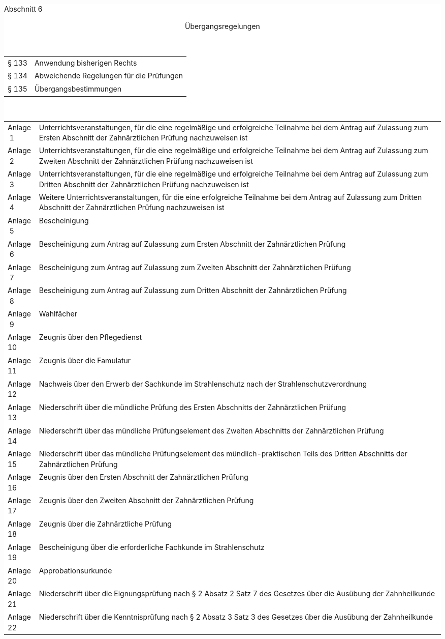 Abschnitt 6

</div>

<div class="S2" style="text-align:center;">

Übergangsregelungen

</div>

<div class="jurAbsatz">

 

</div>

|       |                                          |
| :---- | :--------------------------------------- |
| § 133 | Anwendung bisherigen Rechts              |
| § 134 | Abweichende Regelungen für die Prüfungen |
| § 135 | Übergangsbestimmungen                    |

<div class="jurAbsatz">

 

</div>

|           |                                                                                                                                                                                |
| :-------- | :----------------------------------------------------------------------------------------------------------------------------------------------------------------------------- |
| Anlage  1 | Unterrichtsveranstaltungen, für die eine regelmäßige und erfolgreiche Teilnahme bei dem Antrag auf Zulassung zum Ersten Abschnitt der Zahnärztlichen Prüfung nachzuweisen ist  |
| Anlage  2 | Unterrichtsveranstaltungen, für die eine regelmäßige und erfolgreiche Teilnahme bei dem Antrag auf Zulassung zum Zweiten Abschnitt der Zahnärztlichen Prüfung nachzuweisen ist |
| Anlage  3 | Unterrichtsveranstaltungen, für die eine regelmäßige und erfolgreiche Teilnahme bei dem Antrag auf Zulassung zum Dritten Abschnitt der Zahnärztlichen Prüfung nachzuweisen ist |
| Anlage  4 | Weitere Unterrichtsveranstaltungen, für die eine erfolgreiche Teilnahme bei dem Antrag auf Zulassung zum Dritten Abschnitt der Zahnärztlichen Prüfung nachzuweisen ist         |
| Anlage  5 | Bescheinigung                                                                                                                                                                  |
| Anlage  6 | Bescheinigung zum Antrag auf Zulassung zum Ersten Abschnitt der Zahnärztlichen Prüfung                                                                                         |
| Anlage  7 | Bescheinigung zum Antrag auf Zulassung zum Zweiten Abschnitt der Zahnärztlichen Prüfung                                                                                        |
| Anlage  8 | Bescheinigung zum Antrag auf Zulassung zum Dritten Abschnitt der Zahnärztlichen Prüfung                                                                                        |
| Anlage  9 | Wahlfächer                                                                                                                                                                     |
| Anlage 10 | Zeugnis über den Pflegedienst                                                                                                                                                  |
| Anlage 11 | Zeugnis über die Famulatur                                                                                                                                                     |
| Anlage 12 | Nachweis über den Erwerb der Sachkunde im Strahlenschutz nach der Strahlenschutzverordnung                                                                                     |
| Anlage 13 | Niederschrift über die mündliche Prüfung des Ersten Abschnitts der Zahnärztlichen Prüfung                                                                                      |
| Anlage 14 | Niederschrift über das mündliche Prüfungselement des Zweiten Abschnitts der Zahnärztlichen Prüfung                                                                             |
| Anlage 15 | Niederschrift über das mündliche Prüfungselement des mündlich-praktischen Teils des Dritten Abschnitts der Zahnärztlichen Prüfung                                              |
| Anlage 16 | Zeugnis über den Ersten Abschnitt der Zahnärztlichen Prüfung                                                                                                                   |
| Anlage 17 | Zeugnis über den Zweiten Abschnitt der Zahnärztlichen Prüfung                                                                                                                  |
| Anlage 18 | Zeugnis über die Zahnärztliche Prüfung                                                                                                                                         |
| Anlage 19 | Bescheinigung über die erforderliche Fachkunde im Strahlenschutz                                                                                                               |
| Anlage 20 | Approbationsurkunde                                                                                                                                                            |
| Anlage 21 | Niederschrift über die Eignungsprüfung nach § 2 Absatz 2 Satz 7 des Gesetzes über die Ausübung der Zahnheilkunde                                                               |
| Anlage 22 | Niederschrift über die Kenntnisprüfung nach § 2 Absatz 3 Satz 3 des Gesetzes über die Ausübung der Zahnheilkunde                                                               |